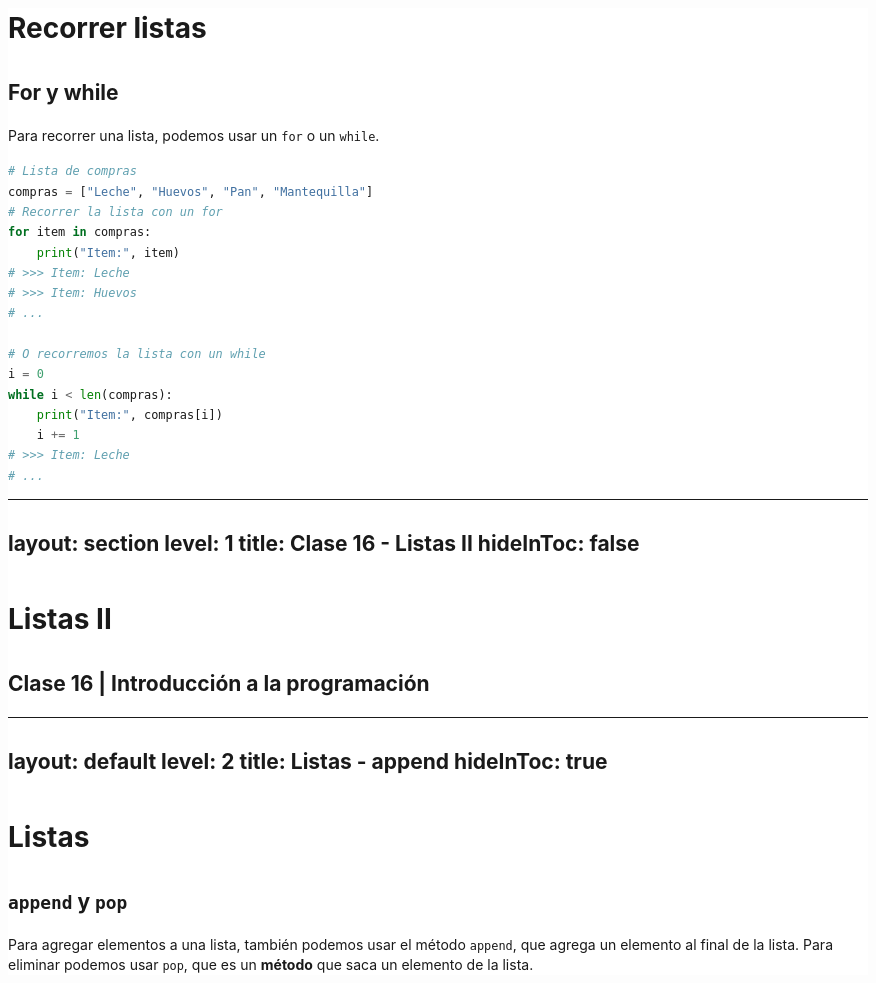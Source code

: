 # Recorrer listas
## For y while

Para recorrer una lista, podemos usar un `for` o un `while`.

```python
# Lista de compras
compras = ["Leche", "Huevos", "Pan", "Mantequilla"]
# Recorrer la lista con un for
for item in compras:
    print("Item:", item)
# >>> Item: Leche
# >>> Item: Huevos
# ...

# O recorremos la lista con un while
i = 0
while i < len(compras):
    print("Item:", compras[i])
    i += 1
# >>> Item: Leche
# ...
```

---
layout: section
level: 1
title: Clase 16 - Listas II
hideInToc: false
---

# Listas II
## Clase 16 | Introducción a la programación

---
layout: default
level: 2
title: Listas - append
hideInToc: true
---

# Listas
## `append` y `pop`

Para agregar elementos a una lista, también podemos usar el método `append`, que agrega un elemento al final de la lista. Para eliminar podemos usar `pop`, que es un **método** que saca un elemento de la lista.
